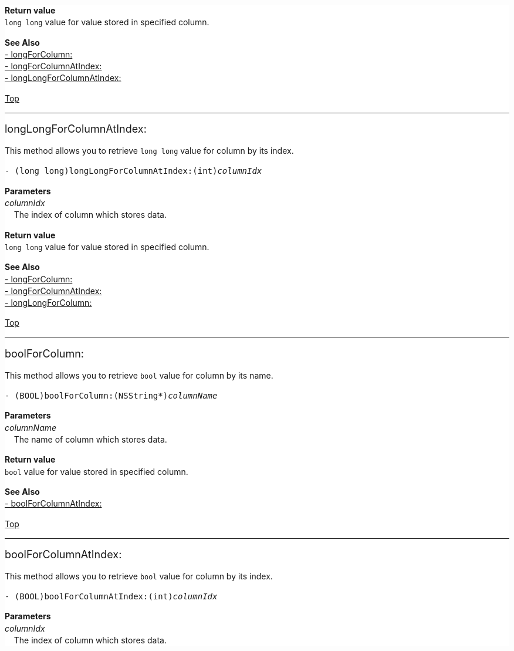 __Return value__  
`long long` value for value stored in specified column.  
  
__See Also__  
<a href="#m12">- longForColumn:</a>  
<a href="#m13">- longForColumnAtIndex:</a>  
<a href="#m15">- longLongForColumnAtIndex:</a>  
  
<a href="#top">Top</a>  
  
* * *  

<font size="4"><a name="m15"/>longLongForColumnAtIndex:</font>  
  
This method allows you to retrieve `long long` value for column by its index.  
  
<pre>- (long long)longLongForColumnAtIndex:(int)<i>columnIdx</i></pre>  
__Parameters__  
_columnIdx_  
&nbsp;&nbsp;&nbsp;&nbsp;The index of column which stores data.  
  
__Return value__  
`long long` value for value stored in specified column.  
  
__See Also__  
<a href="#m12">- longForColumn:</a>  
<a href="#m13">- longForColumnAtIndex:</a>  
<a href="#m14">- longLongForColumn:</a>  
  
<a href="#top">Top</a>  
  
* * *  

<font size="4"><a name="m16"/>boolForColumn:</font>  
  
This method allows you to retrieve `bool` value for column by its name.  
  
<pre>- (BOOL)boolForColumn:(NSString*)<i>columnName</i></pre>  
__Parameters__  
_columnName_  
&nbsp;&nbsp;&nbsp;&nbsp;The name of column which stores data.  
  
__Return value__  
`bool` value for value stored in specified column.  
  
__See Also__  
<a href="#m17">- boolForColumnAtIndex:</a>  
  
<a href="#top">Top</a>  
  
* * *  

<font size="4"><a name="m17"/>boolForColumnAtIndex:</font>  
  
This method allows you to retrieve `bool` value for column by its index.  
  
<pre>- (BOOL)boolForColumnAtIndex:(int)<i>columnIdx</i></pre>  
__Parameters__  
_columnIdx_  
&nbsp;&nbsp;&nbsp;&nbsp;The index of column which stores data.  
  